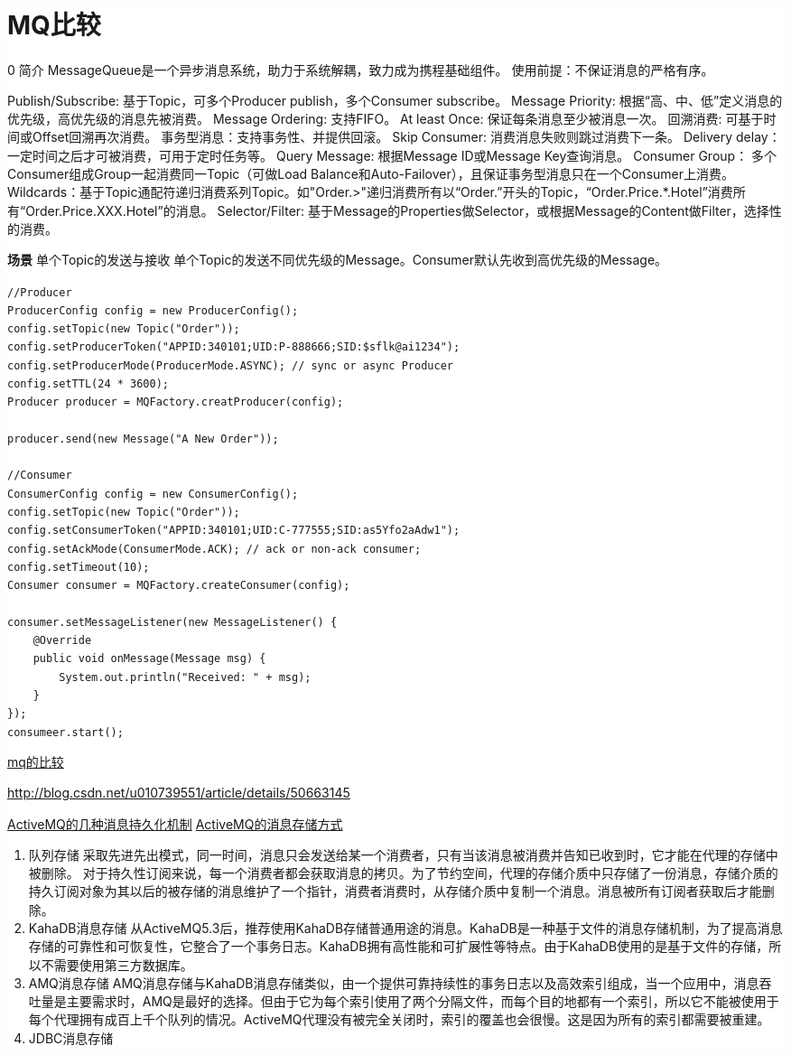 # MQ比较 #
0 简介
MessageQueue是一个异步消息系统，助力于系统解耦，致力成为携程基础组件。
使用前提：不保证消息的严格有序。

Publish/Subscribe: 基于Topic，可多个Producer publish，多个Consumer subscribe。
Message Priority: 根据“高、中、低”定义消息的优先级，高优先级的消息先被消费。
Message Ordering: 支持FIFO。
At least Once: 保证每条消息至少被消息一次。
回溯消费: 可基于时间或Offset回溯再次消费。
事务型消息：支持事务性、并提供回滚。
Skip Consumer: 消费消息失败则跳过消费下一条。
Delivery delay：一定时间之后才可被消费，可用于定时任务等。
Query Message: 根据Message ID或Message Key查询消息。
Consumer Group： 多个Consumer组成Group一起消费同一Topic（可做Load Balance和Auto-Failover），且保证事务型消息只在一个Consumer上消费。
Wildcards：基于Topic通配符递归消费系列Topic。如"Order.>"递归消费所有以“Order.”开头的Topic，“Order.Price.*.Hotel”消费所有“Order.Price.XXX.Hotel”的消息。
Selector/Filter: 基于Message的Properties做Selector，或根据Message的Content做Filter，选择性的消费。

**场景**
单个Topic的发送与接收
单个Topic的发送不同优先级的Message。Consumer默认先收到高优先级的Message。

	//Producer
	ProducerConfig config = new ProducerConfig();
	config.setTopic(new Topic("Order"));
	config.setProducerToken("APPID:340101;UID:P-888666;SID:$sflk@ai1234");
	config.setProducerMode(ProducerMode.ASYNC); // sync or async Producer
	config.setTTL(24 * 3600);
	Producer producer = MQFactory.creatProducer(config);
	  
	producer.send(new Message("A New Order"));

	//Consumer
	ConsumerConfig config = new ConsumerConfig();
	config.setTopic(new Topic("Order"));
	config.setConsumerToken("APPID:340101;UID:C-777555;SID:as5Yfo2aAdw1");
	config.setAckMode(ConsumerMode.ACK); // ack or non-ack consumer;
	config.setTimeout(10);
	Consumer consumer = MQFactory.createConsumer(config);
	  
	consumer.setMessageListener(new MessageListener() {
	    @Override
	    public void onMessage(Message msg) {
	        System.out.println("Received: " + msg);
	    }
	});
	consumeer.start();

[mq的比较](http://alibaba.github.io/RocketMQ-docs/document/openuser/mqvsmq.pdf)

http://blog.csdn.net/u010739551/article/details/50663145

[ActiveMQ的几种消息持久化机制](http://www.cnblogs.com/binyue/p/5371479.html)
[ActiveMQ的消息存储方式](http://blog.csdn.net/u010739551/article/details/50663145)
  1. 队列存储
采取先进先出模式，同一时间，消息只会发送给某一个消费者，只有当该消息被消费并告知已收到时，它才能在代理的存储中被删除。
对于持久性订阅来说，每一个消费者都会获取消息的拷贝。为了节约空间，代理的存储介质中只存储了一份消息，存储介质的持久订阅对象为其以后的被存储的消息维护了一个指针，消费者消费时，从存储介质中复制一个消息。消息被所有订阅者获取后才能删除。
 2. KahaDB消息存储
从ActiveMQ5.3后，推荐使用KahaDB存储普通用途的消息。KahaDB是一种基于文件的消息存储机制，为了提高消息存储的可靠性和可恢复性，它整合了一个事务日志。KahaDB拥有高性能和可扩展性等特点。由于KahaDB使用的是基于文件的存储，所以不需要使用第三方数据库。
3. AMQ消息存储
AMQ消息存储与KahaDB消息存储类似，由一个提供可靠持续性的事务日志以及高效索引组成，当一个应用中，消息吞吐量是主要需求时，AMQ是最好的选择。但由于它为每个索引使用了两个分隔文件，而每个目的地都有一个索引，所以它不能被使用于每个代理拥有成百上千个队列的情况。ActiveMQ代理没有被完全关闭时，索引的覆盖也会很慢。这是因为所有的索引都需要被重建。
4. JDBC消息存储